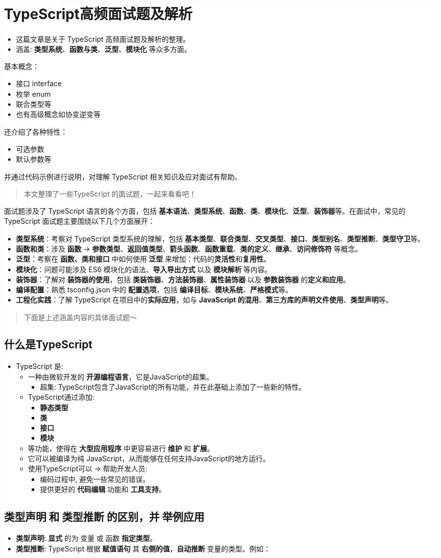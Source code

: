 # TypeScript高频面试题及解析

- 这篇文章是关于 TypeScript 高频面试题及解析的整理。
- 涵盖: **类型系统**、**函数与类**、**泛型**、**模块化** 等众多方面。
  
基本概念：

- 接口 interface
- 枚举 enum
- 联合类型等
- 也有高级概念如协变逆变等
  
还介绍了各种特性：

- 可选参数
- 默认参数等
  
并通过代码示例进行说明，对理解 TypeScript 相关知识及应对面试有帮助。 

> 本文整理了一些TypeScript 的面试题，一起来看看吧！

面试题涉及了 TypeScript 语言的各个方面，包括 **基本语法**、**类型系统**、**函数**、**类**、**模块化**、**泛型**、**装饰器**等。在面试中，常见的 TypeScript 面试题主要围绕以下几个方面展开：

- **类型系统**：考察对 TypeScript 类型系统的理解，包括 **基本类型**、**联合类型**、**交叉类型**、**接口**、**类型别名**、**类型推断**、**类型守卫**等。
- **函数和类**：涉及 **函数** -> **参数类型**、**返回值类型**、**箭头函数**、**函数重载**、**类的定义**、**继承**、**访问修饰符** 等概念。
- **泛型**：考察在 **函数、类和接口** 中如何使用 **泛型** 来增加：代码的**灵活性**和**复用性**。
- **模块化**：问题可能涉及 ES6 模块化的语法、**导入导出方式** 以及 **模块解析** 等内容。
- **装饰器**：了解对 **装饰器的使用**，包括 **类装饰器**、**方法装饰器**、**属性装饰器** 以及 **参数装饰器** 的**定义和应用**。
- **编译配置**：熟悉 tsconfig.json 中的 **配置选项**，包括 **编译目标**、**模块系统**、**严格模式**等。
- **工程化实践**：了解 TypeScript 在项目中的**实际应用**，如与 **JavaScript 的混用**、**第三方库的声明文件使用**、**类型声明**等。

> 下面是上述涵盖内容的具体面试题～

## 什么是TypeScript

- TypeScript 是: 
  - 一种由微软开发的 **开源编程语言**，它是JavaScript的超集。
    - 超集: TypeScript包含了JavaScript的所有功能，并在此基础上添加了一些新的特性。
  - TypeScript通过添加:
    - **静态类型**
    - **类**
    - **接口**
    - **模块**
  - 等功能，使得在 **大型应用程序** 中更容易进行 **维护** 和 **扩展**。
  - 它可以被编译为纯 JavaScript，从而能够在任何支持JavaScript的地方运行。
  - 使用TypeScript可以 -> 帮助开发人员:
    - 编码过程中, 避免一些常见的错误。
    - 提供更好的 **代码编辑** 功能和 **工具支持**。

## 类型声明 和 类型推断 的区别，并 举例应用

- **类型声明**: **显式** 的为 变量 或 函数 **指定类型**。
- **类型推断**: TypeScript 根据 **赋值语句** 其 **右侧的值**，**自动推断** 变量的类型。例如：
